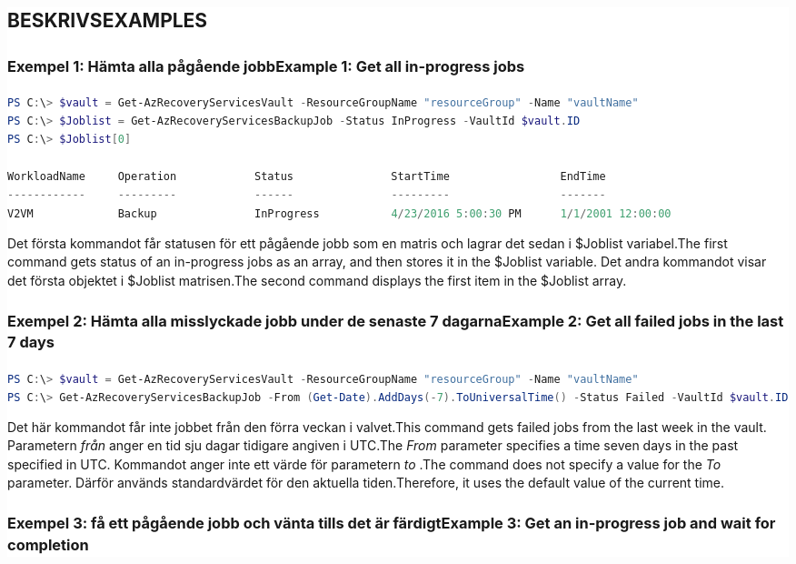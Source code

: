 ## <span data-ttu-id="2dbce-108">BESKRIVS</span><span class="sxs-lookup"><span data-stu-id="2dbce-108">EXAMPLES</span></span>

### <span data-ttu-id="2dbce-109">Exempel 1: Hämta alla pågående jobb</span><span class="sxs-lookup"><span data-stu-id="2dbce-109">Example 1: Get all in-progress jobs</span></span>

```powershell
PS C:\> $vault = Get-AzRecoveryServicesVault -ResourceGroupName "resourceGroup" -Name "vaultName"
PS C:\> $Joblist = Get-AzRecoveryServicesBackupJob -Status InProgress -VaultId $vault.ID
PS C:\> $Joblist[0]

WorkloadName     Operation            Status               StartTime                 EndTime
------------     ---------            ------               ---------                 -------
V2VM             Backup               InProgress           4/23/2016 5:00:30 PM      1/1/2001 12:00:00
```

<span data-ttu-id="2dbce-110">Det första kommandot får statusen för ett pågående jobb som en matris och lagrar det sedan i $Joblist variabel.</span><span class="sxs-lookup"><span data-stu-id="2dbce-110">The first command gets status of an in-progress jobs as an array, and then stores it in the $Joblist variable.</span></span>
<span data-ttu-id="2dbce-111">Det andra kommandot visar det första objektet i $Joblist matrisen.</span><span class="sxs-lookup"><span data-stu-id="2dbce-111">The second command displays the first item in the $Joblist array.</span></span>

### <span data-ttu-id="2dbce-112">Exempel 2: Hämta alla misslyckade jobb under de senaste 7 dagarna</span><span class="sxs-lookup"><span data-stu-id="2dbce-112">Example 2: Get all failed jobs in the last 7 days</span></span>

```powershell
PS C:\> $vault = Get-AzRecoveryServicesVault -ResourceGroupName "resourceGroup" -Name "vaultName"
PS C:\> Get-AzRecoveryServicesBackupJob -From (Get-Date).AddDays(-7).ToUniversalTime() -Status Failed -VaultId $vault.ID
```

<span data-ttu-id="2dbce-113">Det här kommandot får inte jobbet från den förra veckan i valvet.</span><span class="sxs-lookup"><span data-stu-id="2dbce-113">This command gets failed jobs from the last week in the vault.</span></span>
<span data-ttu-id="2dbce-114">Parametern *från* anger en tid sju dagar tidigare angiven i UTC.</span><span class="sxs-lookup"><span data-stu-id="2dbce-114">The *From* parameter specifies a time seven days in the past specified in UTC.</span></span>
<span data-ttu-id="2dbce-115">Kommandot anger inte ett värde för parametern *to* .</span><span class="sxs-lookup"><span data-stu-id="2dbce-115">The command does not specify a value for the *To* parameter.</span></span>
<span data-ttu-id="2dbce-116">Därför används standardvärdet för den aktuella tiden.</span><span class="sxs-lookup"><span data-stu-id="2dbce-116">Therefore, it uses the default value of the current time.</span></span>

### <span data-ttu-id="2dbce-117">Exempel 3: få ett pågående jobb och vänta tills det är färdigt</span><span class="sxs-lookup"><span data-stu-id="2dbce-117">Example 3: Get an in-progress job and wait for completion</span></span>

